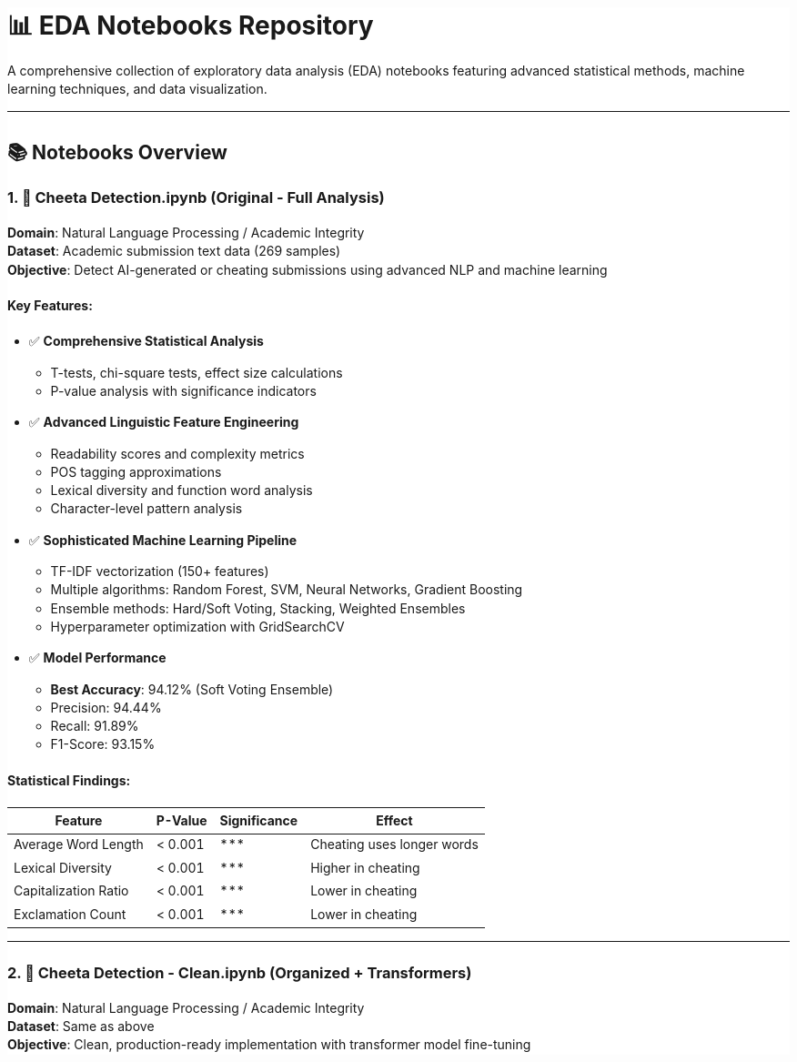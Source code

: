 # 📊 EDA Notebooks Repository

A comprehensive collection of exploratory data analysis (EDA) notebooks featuring advanced statistical methods, machine learning techniques, and data visualization.

---

## 📚 Notebooks Overview

### 1. 🐆 **Cheeta Detection.ipynb** (Original - Full Analysis)
**Domain**: Natural Language Processing / Academic Integrity  
**Dataset**: Academic submission text data (269 samples)  
**Objective**: Detect AI-generated or cheating submissions using advanced NLP and machine learning

#### Key Features:
- ✅ **Comprehensive Statistical Analysis**
  - T-tests, chi-square tests, effect size calculations
  - P-value analysis with significance indicators
  
- ✅ **Advanced Linguistic Feature Engineering**
  - Readability scores and complexity metrics
  - POS tagging approximations
  - Lexical diversity and function word analysis
  - Character-level pattern analysis
  
- ✅ **Sophisticated Machine Learning Pipeline**
  - TF-IDF vectorization (150+ features)
  - Multiple algorithms: Random Forest, SVM, Neural Networks, Gradient Boosting
  - Ensemble methods: Hard/Soft Voting, Stacking, Weighted Ensembles
  - Hyperparameter optimization with GridSearchCV
  
- ✅ **Model Performance**
  - **Best Accuracy**: 94.12% (Soft Voting Ensemble)
  - Precision: 94.44%
  - Recall: 91.89%
  - F1-Score: 93.15%

#### Statistical Findings:
| Feature | P-Value | Significance | Effect |
|---------|---------|--------------|--------|
| Average Word Length | < 0.001 | *** | Cheating uses longer words |
| Lexical Diversity | < 0.001 | *** | Higher in cheating |
| Capitalization Ratio | < 0.001 | *** | Lower in cheating |
| Exclamation Count | < 0.001 | *** | Lower in cheating |

---

### 2. 🐆 **Cheeta Detection - Clean.ipynb** (Organized + Transformers)
**Domain**: Natural Language Processing / Academic Integrity  
**Dataset**: Same as above  
**Objective**: Clean, production-ready implementation with transformer model fine-tuning
